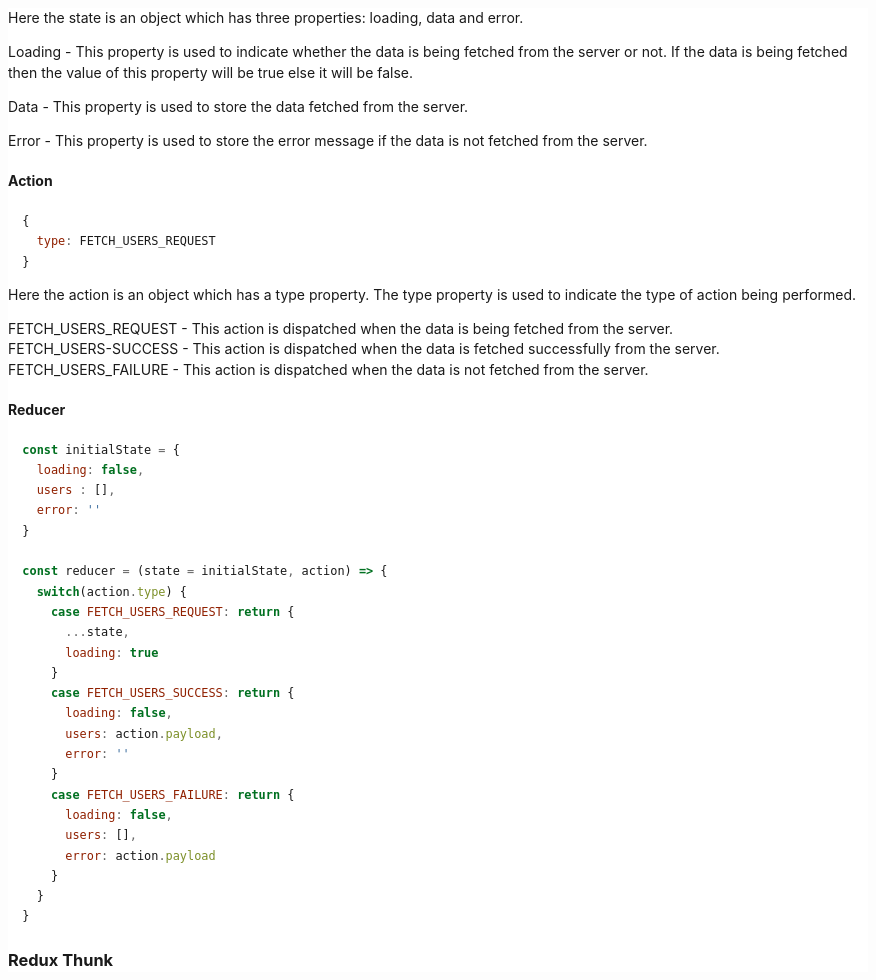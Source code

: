   Here the state is an object which has three properties: loading, data and error.

  Loading - This property is used to indicate whether the data is being fetched from the server or not. If the data is being fetched then the value of this property will be true else it will be false.

  Data - This property is used to store the data fetched from the server.

  Error - This property is used to store the error message if the data is not fetched from the server.

  #### Action

  ```js
    {
      type: FETCH_USERS_REQUEST
    }
  ```

  Here the action is an object which has a type property. The type property is used to indicate the type of action being performed.

  FETCH_USERS_REQUEST - This action is dispatched when the data is being fetched from the server.  
  FETCH_USERS-SUCCESS - This action is dispatched when the data is fetched successfully from the server.  
  FETCH_USERS_FAILURE - This action is dispatched when the data is not fetched from the server.

  #### Reducer

  ```js
    const initialState = {
      loading: false,
      users : [],
      error: ''
    }

    const reducer = (state = initialState, action) => {
      switch(action.type) {
        case FETCH_USERS_REQUEST: return {
          ...state,
          loading: true
        }
        case FETCH_USERS_SUCCESS: return {
          loading: false,
          users: action.payload,
          error: ''
        }
        case FETCH_USERS_FAILURE: return {
          loading: false,
          users: [],
          error: action.payload
        }
      }
    }
  ```

  ###  Redux Thunk
